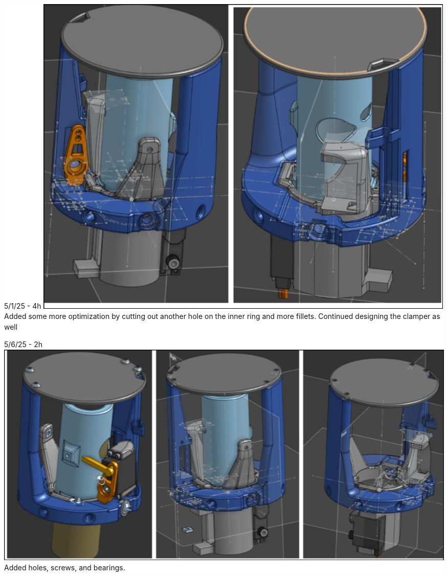 5/1/25 - 4h
![alt text](cadpics/image-35.png)
Added some more optimization by cutting out another hole on the inner ring and more fillets. Continued designing the clamper as well

5/6/25 - 2h
![alt text](cadpics/image-36.png)
Added holes, screws, and bearings.
